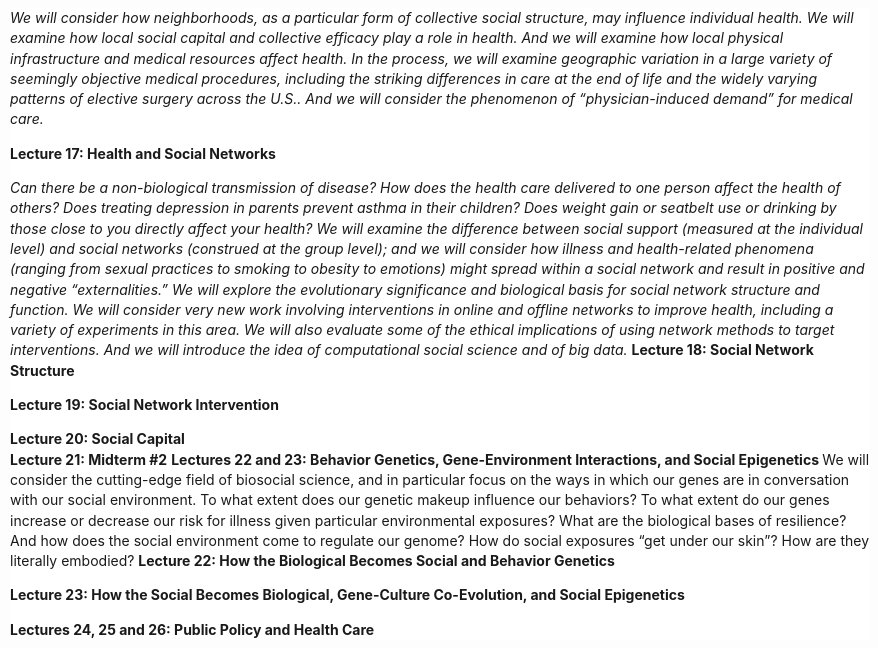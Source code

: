 <p><em>We will consider how neighborhoods, as a particular form of collective social structure, may influence individual health. We will examine how local social capital and collective efficacy play a role in health. And we will examine how local physical infrastructure and medical resources affect health. In the process, we will examine geographic variation in a large variety of seemingly objective medical procedures, including the striking differences in care at the end of life and the widely varying patterns of elective surgery across the U.S.. And we will consider the phenomenon of “physician-induced demand” for medical care. </em></p>
<p><strong>Lecture 17: Health and Social Networks</strong><br />
<iframe class="wistia_embed" src="//fast.wistia.net/embed/iframe/pkixdb733q" name="wistia_embed" width="640" height="360" frameborder="0" scrolling="no" allowfullscreen="allowfullscreen"></iframe></p>
<p><script src="//fast.wistia.net/assets/external/E-v1.js" async=""></script><em>Can there be a non-biological transmission of disease? How does the health care delivered to one person affect the health of others? Does treating depression in parents prevent asthma in their children? Does weight gain or seatbelt use or drinking by those close to you directly affect your health? We will examine the difference between social support (measured at the individual level) and social networks (construed at the group level); and we will consider how illness and health-related phenomena (ranging from sexual practices to smoking to obesity to emotions) might spread within a social network and result in positive and negative “externalities.” We will explore the evolutionary significance and biological basis for social network structure and function. We will consider very new work involving interventions in online and offline networks to improve health, including a variety of experiments in this area. We will also evaluate some of the ethical implications of using network methods to target interventions. And we will introduce the idea of computational social science and of big data.</em> <strong>Lecture 18: Social Network Structure </strong> <iframe class="wistia_embed" src="//fast.wistia.net/embed/iframe/l1shihqi6p" name="wistia_embed" width="640" height="360" frameborder="0" scrolling="no" allowfullscreen="allowfullscreen"></iframe><script src="//fast.wistia.net/assets/external/E-v1.js" async=""></script></p>
<p><strong>Lecture 19: Social Network Intervention</strong><br />
<iframe class="wistia_embed" src="//fast.wistia.net/embed/iframe/3z5foi1g8j" name="wistia_embed" width="640" height="360" frameborder="0" scrolling="no" allowfullscreen="allowfullscreen"></iframe></p>
<p><strong>Lecture 20: Social Capital</strong><br />
<iframe class="wistia_embed" src="//fast.wistia.net/embed/iframe/67jj4hfpwc" name="wistia_embed" width="640" height="360" frameborder="0" scrolling="no" allowfullscreen="allowfullscreen"></iframe><script src="//fast.wistia.net/assets/external/E-v1.js" async=""></script>  <strong>Lecture 21: Midterm #2</strong> <strong>Lectures 22 and 23: Behavior Genetics, Gene-Environment Interactions, and Social Epigenetics </strong> We will consider the cutting-edge field of biosocial science, and in particular focus on the ways in which our genes are in conversation with our social environment. To what extent does our genetic makeup influence our behaviors? To what extent do our genes increase or decrease our risk for illness given particular environmental exposures? What are the biological bases of resilience? And how does the social environment come to regulate our genome? How do social exposures “get under our skin”? How are they literally embodied?  <strong>Lecture 22: How the Biological Becomes Social and Behavior Genetics </strong><script src="//fast.wistia.net/assets/external/E-v1.js" async=""></script><br />
<iframe class="wistia_embed" src="//fast.wistia.net/embed/iframe/iht48ejbd0" name="wistia_embed" width="640" height="360" frameborder="0" scrolling="no" allowfullscreen="allowfullscreen"></iframe></p>
<p><strong>Lecture 23: How the Social Becomes Biological, Gene-Culture Co-Evolution, and Social Epigenetics</strong><br />
<iframe class="wistia_embed" src="//fast.wistia.net/embed/iframe/7jz234hdp1" name="wistia_embed" width="640" height="360" frameborder="0" scrolling="no" allowfullscreen="allowfullscreen"></iframe><script src="//fast.wistia.net/assets/external/E-v1.js" async=""></script></p>
<div></div>
<div><strong>Lectures 24, 25 and 26: Public Policy and Health Care</strong></div>
<div>
